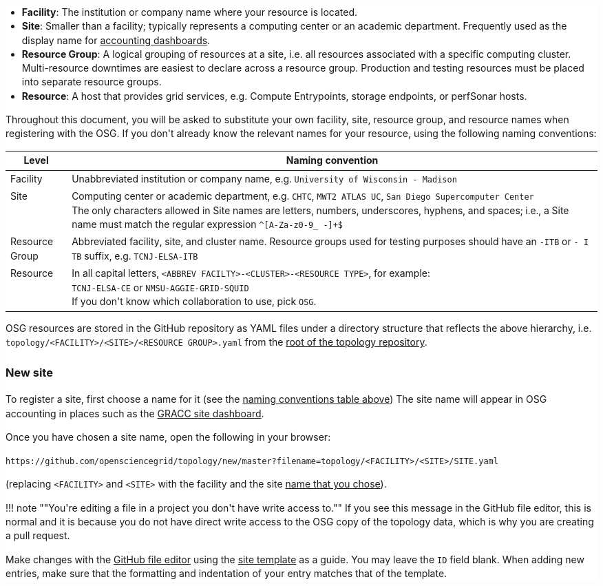 -   **Facility**: The institution or company name where your resource is located.
-   **Site**: Smaller than a facility; typically represents a computing center or an academic department.
    Frequently used as the display name for [accounting dashboards](http://gracc.opensciencegrid.org).
-   **Resource Group**: A logical grouping of resources at a site,
    i.e. all resources associated with a specific computing cluster.
    Multi-resource downtimes are easiest to declare across a resource group.
    Production and testing resources must be placed into separate resource groups.
-   **Resource**: A host that provides grid services, e.g. Compute Entrypoints, storage endpoints, or perfSonar hosts.

Throughout this document, you will be asked to substitute your own facility, site, resource group, and resource names
when registering with the OSG.
If you don't already know the relevant names for your resource, using the following naming conventions:

| Level          | Naming convention                                                                                                                                                                 |
|----------------|-----------------------------------------------------------------------------------------------------------------------------------------------------------------------------------|
| Facility       | Unabbreviated institution or company name, e.g. `University of Wisconsin - Madison`                                                                                               |
| Site           | Computing center or academic department, e.g. `CHTC`, `MWT2 ATLAS UC`, `San Diego Supercomputer Center`<br>The only characters allowed in Site names are letters, numbers, underscores, hyphens, and spaces; i.e., a Site name must match the regular expression `^[A-Za-z0-9_ -]+$` |
| Resource Group | Abbreviated facility, site, and cluster name. Resource groups used for testing purposes should have an `-ITB` or `- ITB` suffix, e.g. `TCNJ-ELSA-ITB`                            |
| Resource       | In all capital letters, `<ABBREV FACILTY>-<CLUSTER>-<RESOURCE TYPE>`, for example:<br>`TCNJ-ELSA-CE` or `NMSU-AGGIE-GRID-SQUID`<br>If you don't know which collaboration to use, pick `OSG`. |

OSG resources are stored in the GitHub repository as YAML files under a directory structure that reflects the above
hierarchy, i.e. `topology/<FACILITY>/<SITE>/<RESOURCE GROUP>.yaml` from the
[root of the topology repository](https://github.com/opensciencegrid/topology/tree/master/).


### New site

To register a site, first choose a name for it (see the [naming conventions table above](#registering-resources))
The site name will appear in OSG accounting in places such as the
[GRACC site dashboard](https://gracc.opensciencegrid.org/d/000000079/site-summary?orgId=1).

Once you have chosen a site name, open the following in your browser:

    https://github.com/opensciencegrid/topology/new/master?filename=topology/<FACILITY>/<SITE>/SITE.yaml

(replacing `<FACILITY>` and `<SITE>` with the facility and the site [name that you chose](#registering-resources)).
   
!!! note ""You're editing a file in a project you don't have write access to.""
    If you see this message in the GitHub file editor, this is normal and it is because you do not have direct write
    access to the OSG copy of the topology data, which is why you are creating a pull request.
   
Make changes with the [GitHub file editor](https://docs.github.com/en/repositories/working-with-files/managing-files/editing-files) using
the [site template](https://github.com/opensciencegrid/topology/blob/master/template-SITE.yaml) as a guide.
You may leave the `ID` field blank.
When adding new entries, make sure that the formatting and indentation of your entry matches that of the template.
